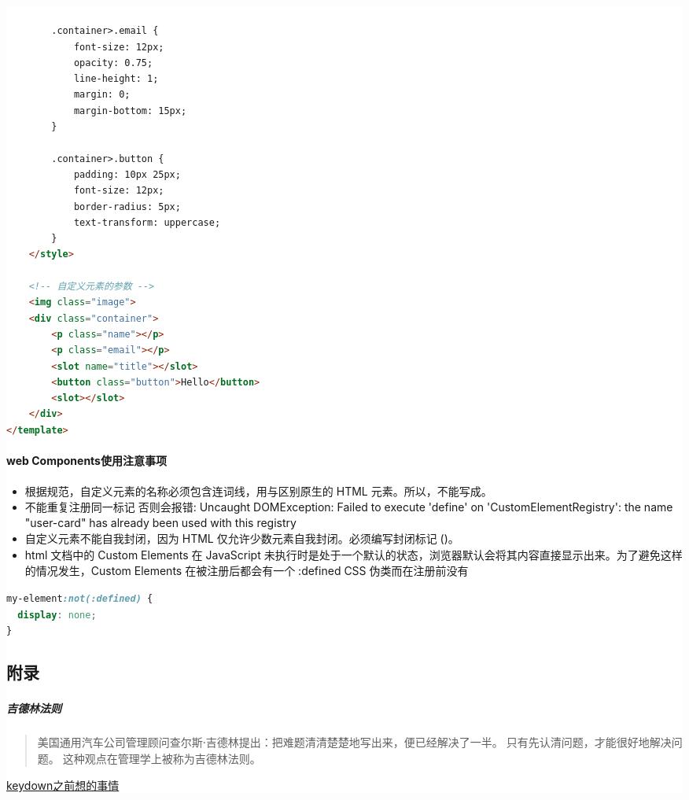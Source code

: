 ``` html

        .container>.email {
            font-size: 12px;
            opacity: 0.75;
            line-height: 1;
            margin: 0;
            margin-bottom: 15px;
        }

        .container>.button {
            padding: 10px 25px;
            font-size: 12px;
            border-radius: 5px;
            text-transform: uppercase;
        }
    </style>

    <!-- 自定义元素的参数 -->
    <img class="image">
    <div class="container">
        <p class="name"></p>
        <p class="email"></p>
        <slot name="title"></slot>
        <button class="button">Hello</button>
        <slot></slot>
    </div>
</template>
```

#### web Components使用注意事项

- 根据规范，自定义元素的名称必须包含连词线，用与区别原生的 HTML 元素。所以，<user-card>不能写成<usercard>。
- 不能重复注册同一标记 否则会报错: Uncaught DOMException: Failed to execute 'define' on 'CustomElementRegistry': the name "user-card" has already been used with this registry
- 自定义元素不能自我封闭，因为 HTML 仅允许少数元素自我封闭。必须编写封闭标记 (<app-drawer></app-drawer>)。
- html 文档中的 Custom Elements 在 JavaScript 未执行时是处于一个默认的状态，浏览器默认会将其内容直接显示出来。为了避免这样的情况发生，Custom Elements 在被注册后都会有一个 :defined CSS 伪类而在注册前没有

``` css
my-element:not(:defined) {
  display: none;
}
```



## 附录

##### 吉德林法则

> 美国通用汽车公司管理顾问查尔斯·吉德林提出：把难题清清楚楚地写出来，便已经解决了一半。 只有先认清问题，才能很好地解决问题。 这种观点在管理学上被称为吉德林法则。

[keydown之前想的事情](#keydown之前想的事情)
